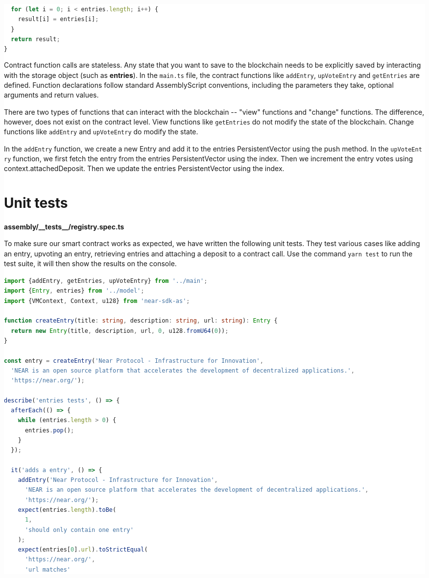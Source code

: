 ```typescript
  for (let i = 0; i < entries.length; i++) {
    result[i] = entries[i];
  }
  return result;
}
```

Contract function calls are stateless. Any state that you want to save to the blockchain needs to be explicitly saved by interacting with the storage object (such as **entries**). In the `main.ts` file, the contract functions like `addEntry`, `upVoteEntry` and `getEntries` are defined. Function declarations follow standard AssemblyScript conventions, including the parameters they take, optional arguments and return values. 

There are two types of functions that can interact with the blockchain -- "view" functions and "change" functions. The difference, however, does not exist on the contract level. View functions like `getEntries` do not modify the state of the blockchain. Change functions like `addEntry` and `upVoteEntry` do modify the state.

In the `addEntry` function, we create a new Entry and add it to the entries PersistentVector using the push method. In the `upVoteEntry` function, we first fetch the entry from the entries PersistentVector using the index. Then we increment the entry votes using context.attachedDeposit. Then we update the entries PersistentVector using the index.

# Unit tests 

**assembly/\_\_tests\_\_/registry.spec.ts**

To make sure our smart contract works as expected, we have written the following unit tests. They test various cases like adding an entry, upvoting an entry, retrieving entries and attaching a deposit to a contract call. Use the command `yarn test` to run the test suite, it will then show the results on the console.

```typescript
import {addEntry, getEntries, upVoteEntry} from '../main';
import {Entry, entries} from '../model';
import {VMContext, Context, u128} from 'near-sdk-as';

function createEntry(title: string, description: string, url: string): Entry {
  return new Entry(title, description, url, 0, u128.fromU64(0));
}

const entry = createEntry('Near Protocol - Infrastructure for Innovation',
  'NEAR is an open source platform that accelerates the development of decentralized applications.',
  'https://near.org/');

describe('entries tests', () => {
  afterEach(() => {
    while (entries.length > 0) {
      entries.pop();
    }
  });

  it('adds a entry', () => {
    addEntry('Near Protocol - Infrastructure for Innovation',
      'NEAR is an open source platform that accelerates the development of decentralized applications.',
      'https://near.org/');
    expect(entries.length).toBe(
      1,
      'should only contain one entry'
    );
    expect(entries[0].url).toStrictEqual(
      'https://near.org/',
      'url matches'
```

  [NEAR]: https://nearprotocol.com/
  [yarn]: https://yarnpkg.com/
  [AssemblyScript]: https://docs.assemblyscript.org/
  [smart contract docs]: https://docs.nearprotocol.com/docs/roles/developer/contracts/assemblyscript
  [asp]: https://www.npmjs.com/package/@as-pect/cli
  [NEAR accounts]: https://docs.nearprotocol.com/docs/concepts/account
  [NEAR Wallet]: https://wallet.testnet.near.org/
  [near-cli]: https://github.com/nearprotocol/near-cli
  [CLI]: https://www.w3schools.com/whatis/whatis_cli.asp
  [create-near-app]: https://github.com/nearprotocol/create-near-app
  [NEAR Frontend]: https://docs.near.org/docs/api/naj-quick-reference